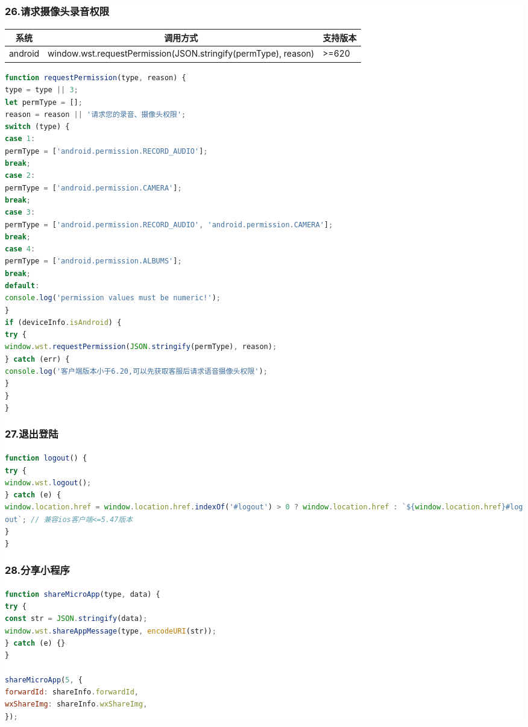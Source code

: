 ### 26.请求摄像头录音权限
|系统|调用方式|支持版本
|--|--|--|
|android|window.wst.requestPermission(JSON.stringify(permType), reason)|>=620|
```js
function requestPermission(type, reason) {
type = type || 3;
let permType = [];
reason = reason || '请求您的录音、摄像头权限';
switch (type) {
case 1:
permType = ['android.permission.RECORD_AUDIO'];
break;
case 2:
permType = ['android.permission.CAMERA'];
break;
case 3:
permType = ['android.permission.RECORD_AUDIO', 'android.permission.CAMERA'];
break;
case 4:
permType = ['android.permission.ALBUMS'];
break;
default:
console.log('permission values must be numeric!');
}
if (deviceInfo.isAndroid) {
try {
window.wst.requestPermission(JSON.stringify(permType), reason);
} catch (err) {
console.log('客户端版本小于6.20,可以先获取客服后请求语音摄像头权限');
}
}
}
```

### 27.退出登陆
```js
function logout() {
try {
window.wst.logout();
} catch (e) {
window.location.href = window.location.href.indexOf('#logout') > 0 ? window.location.href : `${window.location.href}#logout`; // 兼容ios客户端<=5.47版本
}
}
```

### 28.分享小程序
```js
function shareMicroApp(type, data) {
try {
const str = JSON.stringify(data);
window.wst.shareAppMessage(type, encodeURI(str));
} catch (e) {}
}

shareMicroApp(5, {
forwardId: shareInfo.forwardId,
wxShareImg: shareInfo.wxShareImg,
});
```
